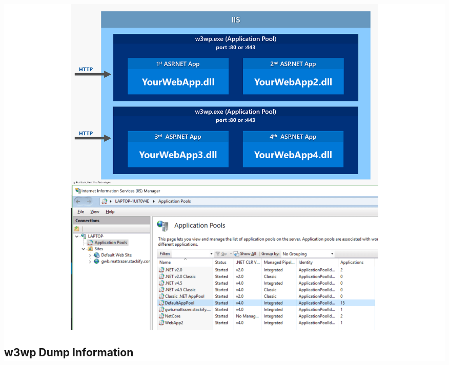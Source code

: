 <img src="/assets/images/dfir/xintra_crash_dump/image2.png" alt="image2.png" width="600" style="display: block; margin: 0 auto"/>

<img src="/assets/images/dfir/xintra_crash_dump/image3.png" alt="image3.png" width="600" style="display: block; margin: 0 auto"/>


## w3wp Dump Information 
